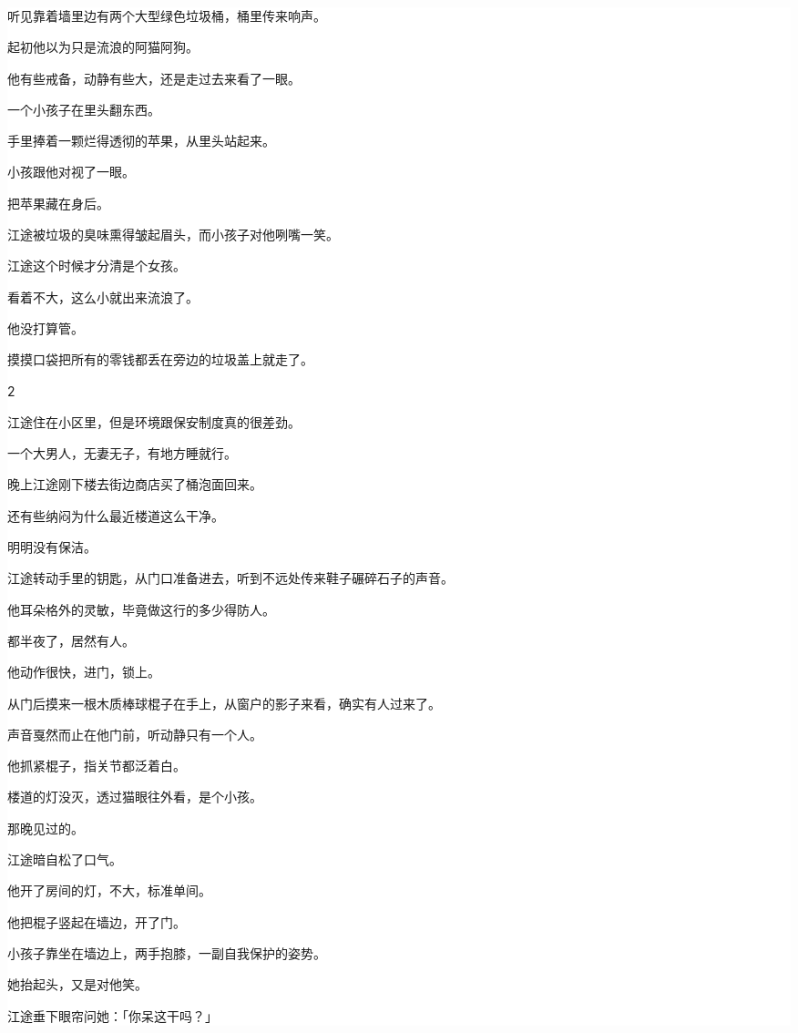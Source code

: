 听见靠着墙里边有两个大型绿色垃圾桶，桶里传来响声。

起初他以为只是流浪的阿猫阿狗。

他有些戒备，动静有些大，还是走过去来看了一眼。

一个小孩子在里头翻东西。

手里捧着一颗烂得透彻的苹果，从里头站起来。

小孩跟他对视了一眼。

把苹果藏在身后。

江途被垃圾的臭味熏得皱起眉头，而小孩子对他咧嘴一笑。

江途这个时候才分清是个女孩。

看着不大，这么小就出来流浪了。

他没打算管。

摸摸口袋把所有的零钱都丢在旁边的垃圾盖上就走了。

2

江途住在小区里，但是环境跟保安制度真的很差劲。

一个大男人，无妻无子，有地方睡就行。

晚上江途刚下楼去街边商店买了桶泡面回来。

还有些纳闷为什么最近楼道这么干净。

明明没有保洁。

江途转动手里的钥匙，从门口准备进去，听到不远处传来鞋子碾碎石子的声音。

他耳朵格外的灵敏，毕竟做这行的多少得防人。

都半夜了，居然有人。

他动作很快，进门，锁上。

从门后摸来一根木质棒球棍子在手上，从窗户的影子来看，确实有人过来了。

声音戛然而止在他门前，听动静只有一个人。

他抓紧棍子，指关节都泛着白。

楼道的灯没灭，透过猫眼往外看，是个小孩。

那晚见过的。

江途暗自松了口气。

他开了房间的灯，不大，标准单间。

他把棍子竖起在墙边，开了门。

小孩子靠坐在墙边上，两手抱膝，一副自我保护的姿势。

她抬起头，又是对他笑。

江途垂下眼帘问她：「你呆这干吗？」
